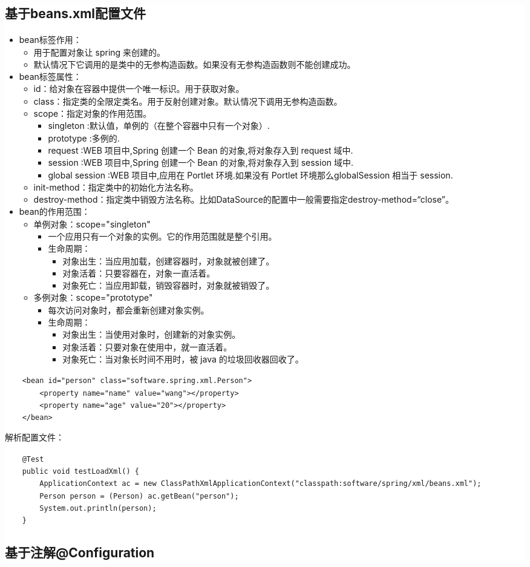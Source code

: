 ## 基于beans.xml配置文件

* bean标签作用：
  - 用于配置对象让 spring 来创建的。
  - 默认情况下它调用的是类中的无参构造函数。如果没有无参构造函数则不能创建成功。
* bean标签属性：
  - id：给对象在容器中提供一个唯一标识。用于获取对象。
  - class：指定类的全限定类名。用于反射创建对象。默认情况下调用无参构造函数。
  - scope：指定对象的作用范围。
    * singleton :默认值，单例的（在整个容器中只有一个对象）.
    * prototype :多例的.
    * request	:WEB 项目中,Spring 创建一个 Bean 的对象,将对象存入到 request 域中.
    * session	:WEB 项目中,Spring 创建一个 Bean 的对象,将对象存入到 session 域中.
    * global session	:WEB 项目中,应用在 Portlet 环境.如果没有 Portlet 环境那么globalSession 相当于 session.
  - init-method：指定类中的初始化方法名称。
  - destroy-method：指定类中销毁方法名称。比如DataSource的配置中一般需要指定destroy-method=“close”。
* bean的作用范围：
  - 单例对象：scope="singleton"
    * 一个应用只有一个对象的实例。它的作用范围就是整个引用。
    * 生命周期：
      - 对象出生：当应用加载，创建容器时，对象就被创建了。
      - 对象活着：只要容器在，对象一直活着。
      - 对象死亡：当应用卸载，销毁容器时，对象就被销毁了。
  - 多例对象：scope="prototype"
    * 每次访问对象时，都会重新创建对象实例。
    * 生命周期：
      - 对象出生：当使用对象时，创建新的对象实例。
      - 对象活着：只要对象在使用中，就一直活着。
      - 对象死亡：当对象长时间不用时，被 java 的垃圾回收器回收了。


```
    <bean id="person" class="software.spring.xml.Person">
        <property name="name" value="wang"></property>
        <property name="age" value="20"></property>
    </bean>
```

解析配置文件：

```
    @Test
    public void testLoadXml() {
        ApplicationContext ac = new ClassPathXmlApplicationContext("classpath:software/spring/xml/beans.xml");
        Person person = (Person) ac.getBean("person");
        System.out.println(person);
    }
```



## 基于注解@Configuration
